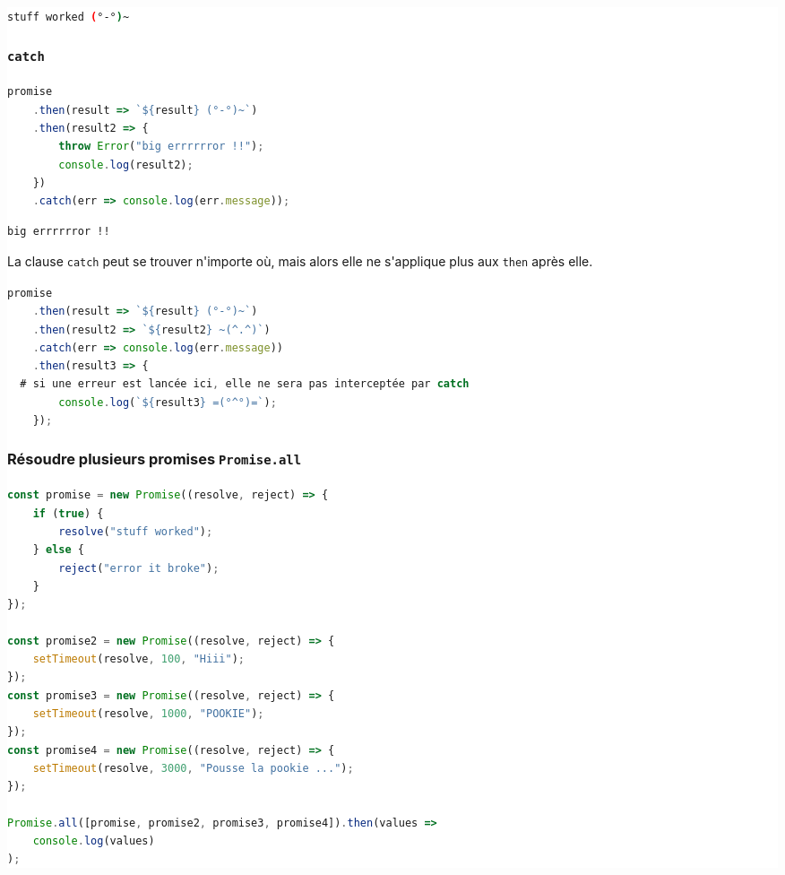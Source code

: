 ```bash
stuff worked (°-°)~
```

### `catch`

```js
promise
    .then(result => `${result} (°-°)~`)
    .then(result2 => {
        throw Error("big errrrrror !!");
        console.log(result2);
    })
    .catch(err => console.log(err.message));
```

```bash
big errrrrror !!
```

La clause `catch` peut se trouver n'importe où, mais alors elle ne s'applique plus aux `then` après elle.

```js
promise
    .then(result => `${result} (°-°)~`)
    .then(result2 => `${result2} ~(^.^)`)
    .catch(err => console.log(err.message))
    .then(result3 => {
  # si une erreur est lancée ici, elle ne sera pas interceptée par catch
        console.log(`${result3} =(°^°)=`);
    });
```

### Résoudre plusieurs promises `Promise.all`

```js
const promise = new Promise((resolve, reject) => {
    if (true) {
        resolve("stuff worked");
    } else {
        reject("error it broke");
    }
});

const promise2 = new Promise((resolve, reject) => {
    setTimeout(resolve, 100, "Hiii");
});
const promise3 = new Promise((resolve, reject) => {
    setTimeout(resolve, 1000, "POOKIE");
});
const promise4 = new Promise((resolve, reject) => {
    setTimeout(resolve, 3000, "Pousse la pookie ...");
});

Promise.all([promise, promise2, promise3, promise4]).then(values =>
    console.log(values)
);
```
